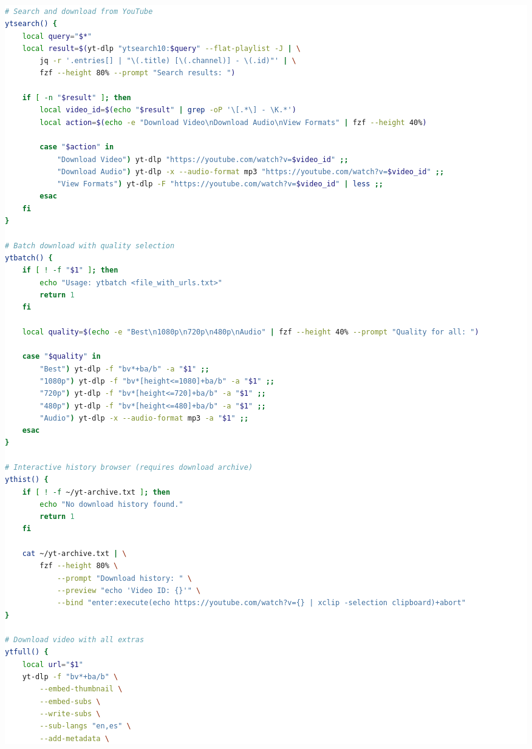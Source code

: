 ```bash
# Search and download from YouTube
ytsearch() {
    local query="$*"
    local result=$(yt-dlp "ytsearch10:$query" --flat-playlist -J | \
        jq -r '.entries[] | "\(.title) [\(.channel)] - \(.id)"' | \
        fzf --height 80% --prompt "Search results: ")
    
    if [ -n "$result" ]; then
        local video_id=$(echo "$result" | grep -oP '\[.*\] - \K.*')
        local action=$(echo -e "Download Video\nDownload Audio\nView Formats" | fzf --height 40%)
        
        case "$action" in
            "Download Video") yt-dlp "https://youtube.com/watch?v=$video_id" ;;
            "Download Audio") yt-dlp -x --audio-format mp3 "https://youtube.com/watch?v=$video_id" ;;
            "View Formats") yt-dlp -F "https://youtube.com/watch?v=$video_id" | less ;;
        esac
    fi
}

# Batch download with quality selection
ytbatch() {
    if [ ! -f "$1" ]; then
        echo "Usage: ytbatch <file_with_urls.txt>"
        return 1
    fi
    
    local quality=$(echo -e "Best\n1080p\n720p\n480p\nAudio" | fzf --height 40% --prompt "Quality for all: ")
    
    case "$quality" in
        "Best") yt-dlp -f "bv*+ba/b" -a "$1" ;;
        "1080p") yt-dlp -f "bv*[height<=1080]+ba/b" -a "$1" ;;
        "720p") yt-dlp -f "bv*[height<=720]+ba/b" -a "$1" ;;
        "480p") yt-dlp -f "bv*[height<=480]+ba/b" -a "$1" ;;
        "Audio") yt-dlp -x --audio-format mp3 -a "$1" ;;
    esac
}

# Interactive history browser (requires download archive)
ythist() {
    if [ ! -f ~/yt-archive.txt ]; then
        echo "No download history found."
        return 1
    fi
    
    cat ~/yt-archive.txt | \
        fzf --height 80% \
            --prompt "Download history: " \
            --preview "echo 'Video ID: {}'" \
            --bind "enter:execute(echo https://youtube.com/watch?v={} | xclip -selection clipboard)+abort"
}

# Download video with all extras
ytfull() {
    local url="$1"
    yt-dlp -f "bv*+ba/b" \
        --embed-thumbnail \
        --embed-subs \
        --write-subs \
        --sub-langs "en,es" \
        --add-metadata \
```